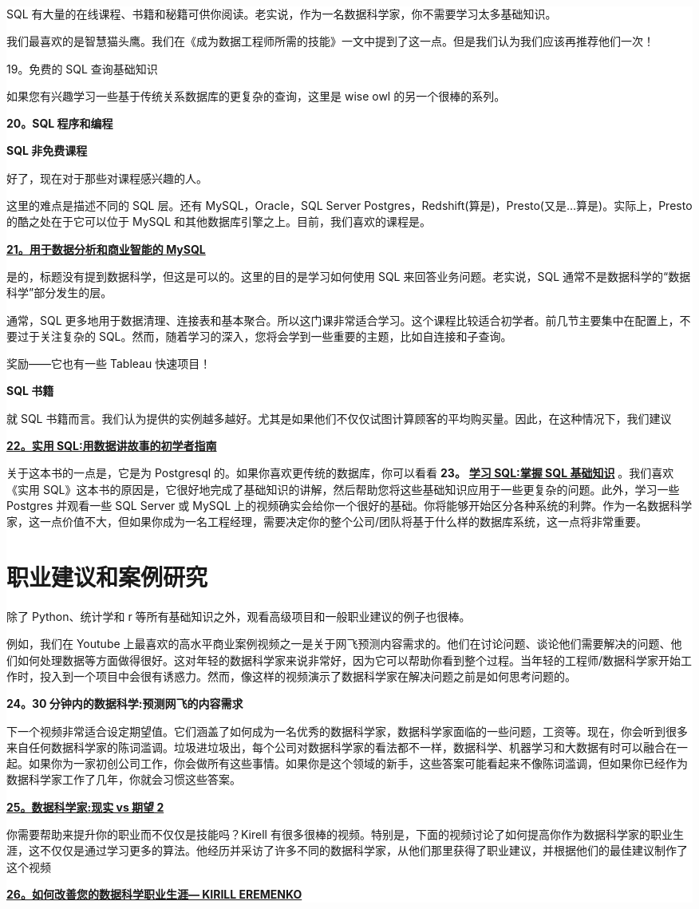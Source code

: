 SQL 有大量的在线课程、书籍和秘籍可供你阅读。老实说，作为一名数据科学家，你不需要学习太多基础知识。

我们最喜欢的是智慧猫头鹰。我们在《成为数据工程师所需的技能》一文中提到了这一点。但是我们认为我们应该再推荐他们一次！

19。免费的 SQL 查询基础知识

如果您有兴趣学习一些基于传统关系数据库的更复杂的查询，这里是 wise owl 的另一个很棒的系列。

**20。SQL 程序和编程**

**SQL 非免费课程**

好了，现在对于那些对课程感兴趣的人。

这里的难点是描述不同的 SQL 层。还有 MySQL，Oracle，SQL Server Postgres，Redshift(算是)，Presto(又是…算是)。实际上，Presto 的酷之处在于它可以位于 MySQL 和其他数据库引擎之上。目前，我们喜欢的课程是。

[**21。用于数据分析和商业智能的 MySQL**](https://click.linksynergy.com/deeplink?id=GjbDpcHcs4w&mid=39197&murl=https%3A%2F%2Fwww.udemy.com%2Fsql-mysql-for-data-analytics-and-business-intelligence%2F)

是的，标题没有提到数据科学，但这是可以的。这里的目的是学习如何使用 SQL 来回答业务问题。老实说，SQL 通常不是数据科学的“数据科学”部分发生的层。

通常，SQL 更多地用于数据清理、连接表和基本聚合。所以这门课非常适合学习。这个课程比较适合初学者。前几节主要集中在配置上，不要过于关注复杂的 SQL。然而，随着学习的深入，您将会学到一些重要的主题，比如自连接和子查询。

奖励——它也有一些 Tableau 快速项目！

**SQL 书籍**

就 SQL 书籍而言。我们认为提供的实例越多越好。尤其是如果他们不仅仅试图计算顾客的平均购买量。因此，在这种情况下，我们建议

[**22。实用 SQL:用数据讲故事的初学者指南**](https://www.amazon.com/gp/product/1593278276/ref=as_li_tl?ie=UTF8&tag=buy05cb-20&camp=1789&creative=9325&linkCode=as2&creativeASIN=1593278276&linkId=3802bdaf99fcc1a779e77b908bab31da)

关于这本书的一点是，它是为 Postgresql 的。如果你喜欢更传统的数据库，你可以看看 **23。** [**学习 SQL:掌握 SQL 基础知识**](https://www.amazon.com/gp/product/0596520832/ref=as_li_tl?ie=UTF8&tag=buy05cb-20&camp=1789&creative=9325&linkCode=as2&creativeASIN=0596520832&linkId=9b8c14d046ba76d2e0011f9c83025c8f) 。我们喜欢《实用 SQL》这本书的原因是，它很好地完成了基础知识的讲解，然后帮助您将这些基础知识应用于一些更复杂的问题。此外，学习一些 Postgres 并观看一些 SQL Server 或 MySQL 上的视频确实会给你一个很好的基础。你将能够开始区分各种系统的利弊。作为一名数据科学家，这一点价值不大，但如果你成为一名工程经理，需要决定你的整个公司/团队将基于什么样的数据库系统，这一点将非常重要。

# 职业建议和案例研究

除了 Python、统计学和 r 等所有基础知识之外，观看高级项目和一般职业建议的例子也很棒。

例如，我们在 Youtube 上最喜欢的高水平商业案例视频之一是关于网飞预测内容需求的。他们在讨论问题、谈论他们需要解决的问题、他们如何处理数据等方面做得很好。这对年轻的数据科学家来说非常好，因为它可以帮助你看到整个过程。当年轻的工程师/数据科学家开始工作时，投入到一个项目中会很有诱惑力。然而，像这样的视频演示了数据科学家在解决问题之前是如何思考问题的。

**24。30 分钟内的数据科学:预测网飞的内容需求**

下一个视频非常适合设定期望值。它们涵盖了如何成为一名优秀的数据科学家，数据科学家面临的一些问题，工资等。现在，你会听到很多来自任何数据科学家的陈词滥调。垃圾进垃圾出，每个公司对数据科学家的看法都不一样，数据科学、机器学习和大数据有时可以融合在一起。如果你为一家初创公司工作，你会做所有这些事情。如果你是这个领域的新手，这些答案可能看起来不像陈词滥调，但如果你已经作为数据科学家工作了几年，你就会习惯这些答案。

[**25。数据科学家:现实 vs 期望 2**](https://youtu.be/0X2H-ZD_Chw)

你需要帮助来提升你的职业而不仅仅是技能吗？Kirell 有很多很棒的视频。特别是，下面的视频讨论了如何提高你作为数据科学家的职业生涯，这不仅仅是通过学习更多的算法。他经历并采访了许多不同的数据科学家，从他们那里获得了职业建议，并根据他们的最佳建议制作了这个视频

[**26。如何改善您的数据科学职业生涯— KIRILL EREMENKO**](https://youtu.be/s7Eo-QeZEqM)
